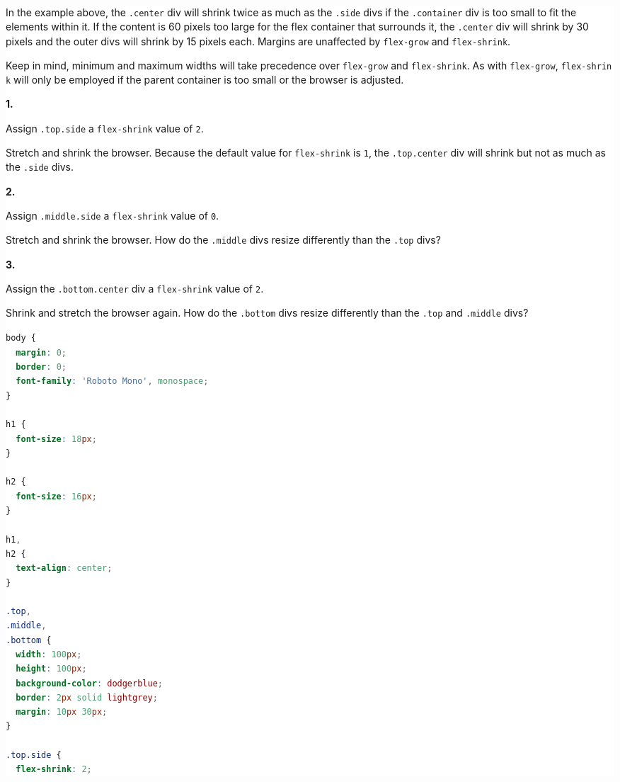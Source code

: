 In the example above, the `.center` div will shrink twice as much as the
`.side` divs if the `.container` div is too small to fit the elements
within it. If the content is 60 pixels too large for the flex container
that surrounds it, the `.center` div will shrink by 30 pixels and the
outer divs will shrink by 15 pixels each. Margins are unaffected by
`flex-grow` and `flex-shrink`.

Keep in mind, minimum and maximum widths will take precedence over
`flex-grow` and `flex-shrink`. As with `flex-grow`, `flex-shrink` will
only be employed if the parent container is too small or the browser is
adjusted.



**1.**

Assign `.top.side` a `flex-shrink` value of `2`.

Stretch and shrink the browser. Because the default value for
`flex-shrink` is `1`, the `.top.center` div will shrink but not as much
as the `.side` divs.

**2.**

Assign `.middle.side` a `flex-shrink` value of `0`.

Stretch and shrink the browser. How do the `.middle` divs resize
differently than the `.top` divs?

**3.**

Assign the `.bottom.center` div a `flex-shrink` value of `2`.

Shrink and stretch the browser again. How do the `.bottom` divs resize
differently than the `.top` and `.middle` divs?



``` css
body {
  margin: 0;
  border: 0;
  font-family: 'Roboto Mono', monospace;
}

h1 {
  font-size: 18px;
}

h2 {
  font-size: 16px;
}

h1,
h2 {
  text-align: center;
}

.top,
.middle,
.bottom {
  width: 100px;
  height: 100px;
  background-color: dodgerblue;
  border: 2px solid lightgrey;
  margin: 10px 30px;
}

.top.side {
  flex-shrink: 2;
```